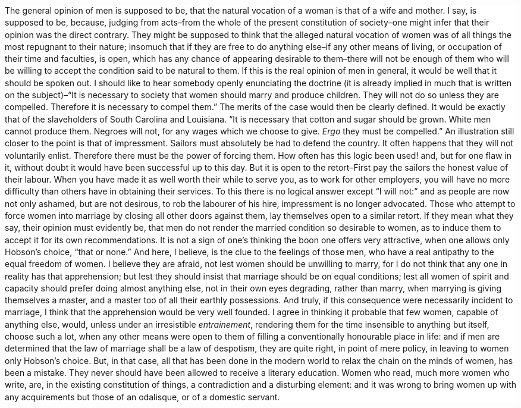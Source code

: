 The general opinion of men is supposed to be, that the natural vocation of a woman is that of a wife and mother. I say, is supposed to be, because, judging from acts–from the whole of the present constitution of society–one might infer that their opinion was the direct contrary. They might be supposed to think that the alleged natural vocation of women was of all things the most repugnant to their nature; insomuch that if they are free to do anything else–if any other means of living, or occupation of their time and faculties, is open, which has any chance of appearing desirable to them–there will not be enough of them who will be willing to accept the condition said to be natural to them. If this is the real opinion of men in general, it would be well that it should be spoken out. I should like to hear somebody openly enunciating the doctrine (it is already implied in much that is written on the subject)–“It is necessary to society that women should marry and produce children. They will not do so unless they are compelled. Therefore it is necessary to compel them.” The merits of the case would then be clearly defined. It would be exactly that of the slaveholders of South Carolina and Louisiana. “It is necessary that cotton and sugar should be grown. White men cannot produce them. Negroes will not, for any wages which we choose to give. _Ergo_ they must be compelled.” An illustration still closer to the point is that of impressment. Sailors must absolutely be had to defend the country. It often happens that they will not voluntarily enlist. Therefore there must be the power of forcing them. How often has this logic been used! and, but for one flaw in it, without doubt it would have been successful up to this day. But it is open to the retort–First pay the sailors the honest value of their labour. When you have made it as well worth their while to serve you, as to work for other employers, you will have no more difficulty than others have in obtaining their services. To this there is no logical answer except “I will not:” and as people are now not only ashamed, but are not desirous, to rob the labourer of his hire, impressment is no longer advocated. Those who attempt to force women into marriage by closing all other doors against them, lay themselves open to a similar retort. If they mean what they say, their opinion must evidently be, that men do not render the married condition so desirable to women, as to induce them to accept it for its own recommendations. It is not a sign of one’s thinking the boon one offers very attractive, when one allows only Hobson’s choice, “that or none.” And here, I believe, is the clue to the feelings of those men, who have a real antipathy to the equal freedom of women. I believe they are afraid, not lest women should be unwilling to marry, for I do not think that any one in reality has that apprehension; but lest they should insist that marriage should be on equal conditions; lest all women of spirit and capacity should prefer doing almost anything else, not in their own eyes degrading, rather than marry, when marrying is giving themselves a master, and a master too of all their earthly possessions. And truly, if this consequence were necessarily incident to marriage, I think that the apprehension would be very well founded. I agree in thinking it probable that few women, capable of anything else, would, unless under an irresistible _entrainement_, rendering them for the time insensible to anything but itself, choose such a lot, when any other means were open to them of filling a conventionally honourable place in life: and if men are determined that the law of marriage shall be a law of despotism, they are quite right, in point of mere policy, in leaving to women only Hobson’s choice. But, in that case, all that has been done in the modern world to relax the chain on the minds of women, has been a mistake. They never should have been allowed to receive a literary education. Women who read, much more women who write, are, in the existing constitution of things, a contradiction and a disturbing element: and it was wrong to bring women up with any acquirements but those of an odalisque, or of a domestic servant.
